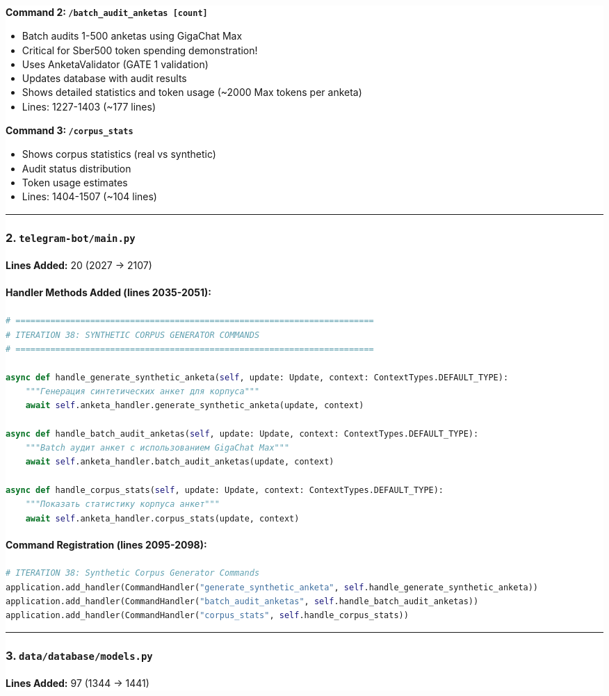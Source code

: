 **Command 2: `/batch_audit_anketas [count]`**
- Batch audits 1-500 anketas using GigaChat Max
- Critical for Sber500 token spending demonstration!
- Uses AnketaValidator (GATE 1 validation)
- Updates database with audit results
- Shows detailed statistics and token usage (~2000 Max tokens per anketa)
- Lines: 1227-1403 (~177 lines)

**Command 3: `/corpus_stats`**
- Shows corpus statistics (real vs synthetic)
- Audit status distribution
- Token usage estimates
- Lines: 1404-1507 (~104 lines)

---

### 2. `telegram-bot/main.py`
**Lines Added:** 20 (2027 → 2107)

#### Handler Methods Added (lines 2035-2051):

```python
# ========================================================================
# ITERATION 38: SYNTHETIC CORPUS GENERATOR COMMANDS
# ========================================================================

async def handle_generate_synthetic_anketa(self, update: Update, context: ContextTypes.DEFAULT_TYPE):
    """Генерация синтетических анкет для корпуса"""
    await self.anketa_handler.generate_synthetic_anketa(update, context)

async def handle_batch_audit_anketas(self, update: Update, context: ContextTypes.DEFAULT_TYPE):
    """Batch аудит анкет с использованием GigaChat Max"""
    await self.anketa_handler.batch_audit_anketas(update, context)

async def handle_corpus_stats(self, update: Update, context: ContextTypes.DEFAULT_TYPE):
    """Показать статистику корпуса анкет"""
    await self.anketa_handler.corpus_stats(update, context)
```

#### Command Registration (lines 2095-2098):

```python
# ITERATION 38: Synthetic Corpus Generator Commands
application.add_handler(CommandHandler("generate_synthetic_anketa", self.handle_generate_synthetic_anketa))
application.add_handler(CommandHandler("batch_audit_anketas", self.handle_batch_audit_anketas))
application.add_handler(CommandHandler("corpus_stats", self.handle_corpus_stats))
```

---

### 3. `data/database/models.py`
**Lines Added:** 97 (1344 → 1441)
